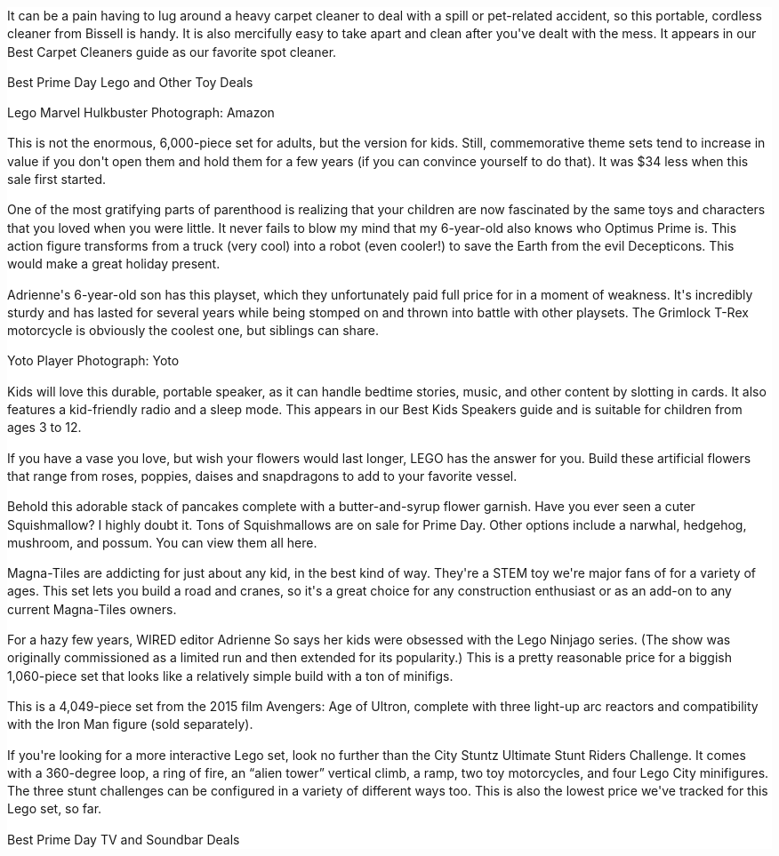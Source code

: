 It can be a pain having to lug around a heavy carpet cleaner to deal with a spill or pet-related accident, so this portable, cordless cleaner from Bissell is handy. It is also mercifully easy to take apart and clean after you've dealt with the mess. It appears in our Best Carpet Cleaners guide as our favorite spot cleaner.

Best Prime Day Lego and Other Toy Deals

Lego Marvel Hulkbuster Photograph: Amazon

This is not the enormous, 6,000-piece set for adults, but the version for kids. Still, commemorative theme sets tend to increase in value if you don't open them and hold them for a few years (if you can convince yourself to do that). It was $34 less when this sale first started.

One of the most gratifying parts of parenthood is realizing that your children are now fascinated by the same toys and characters that you loved when you were little. It never fails to blow my mind that my 6-year-old also knows who Optimus Prime is. This action figure transforms from a truck (very cool) into a robot (even cooler!) to save the Earth from the evil Decepticons. This would make a great holiday present.

Adrienne's 6-year-old son has this playset, which they unfortunately paid full price for in a moment of weakness. It's incredibly sturdy and has lasted for several years while being stomped on and thrown into battle with other playsets. The Grimlock T-Rex motorcycle is obviously the coolest one, but siblings can share.

Yoto Player Photograph: Yoto

Kids will love this durable, portable speaker, as it can handle bedtime stories, music, and other content by slotting in cards. It also features a kid-friendly radio and a sleep mode. This appears in our Best Kids Speakers guide and is suitable for children from ages 3 to 12.

If you have a vase you love, but wish your flowers would last longer, LEGO has the answer for you. Build these artificial flowers that range from roses, poppies, daises and snapdragons to add to your favorite vessel.

Behold this adorable stack of pancakes complete with a butter-and-syrup flower garnish. Have you ever seen a cuter Squishmallow? I highly doubt it. Tons of Squishmallows are on sale for Prime Day. Other options include a narwhal, hedgehog, mushroom, and possum. You can view them all here.

Magna-Tiles are addicting for just about any kid, in the best kind of way. They're a STEM toy we're major fans of for a variety of ages. This set lets you build a road and cranes, so it's a great choice for any construction enthusiast or as an add-on to any current Magna-Tiles owners.

For a hazy few years, WIRED editor Adrienne So says her kids were obsessed with the Lego Ninjago series. (The show was originally commissioned as a limited run and then extended for its popularity.) This is a pretty reasonable price for a biggish 1,060-piece set that looks like a relatively simple build with a ton of minifigs.

This is a 4,049-piece set from the 2015 film Avengers: Age of Ultron, complete with three light-up arc reactors and compatibility with the Iron Man figure (sold separately).

If you're looking for a more interactive Lego set, look no further than the City Stuntz Ultimate Stunt Riders Challenge. It comes with a 360-degree loop, a ring of fire, an “alien tower” vertical climb, a ramp, two toy motorcycles, and four Lego City minifigures. The three stunt challenges can be configured in a variety of different ways too. This is also the lowest price we've tracked for this Lego set, so far.

Best Prime Day TV and Soundbar Deals
